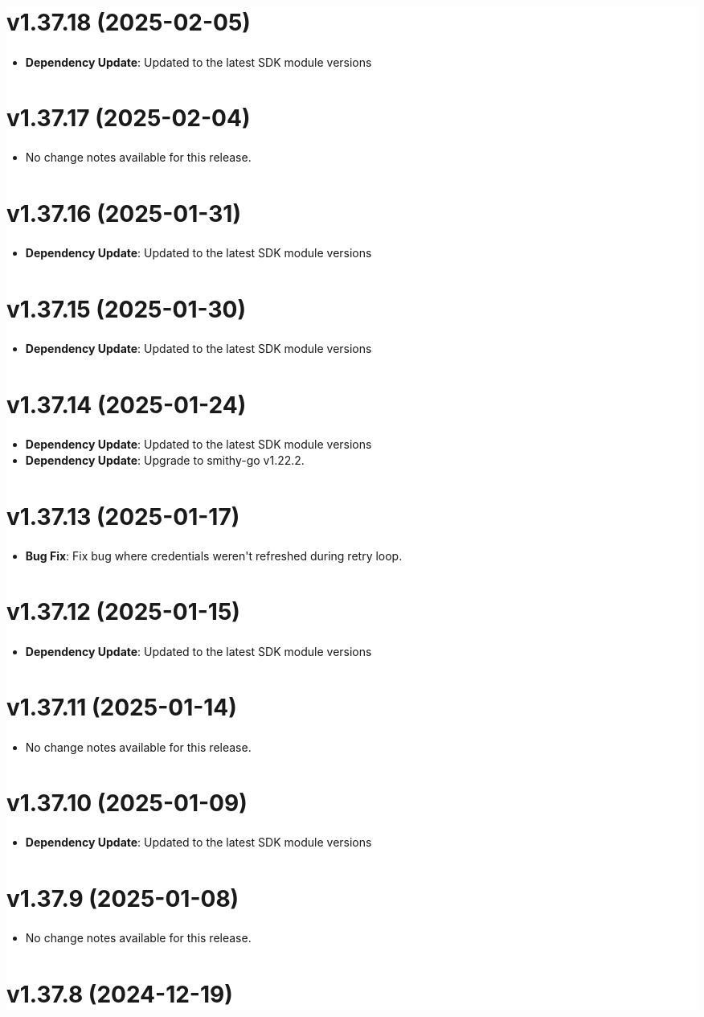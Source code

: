 # v1.37.18 (2025-02-05)

* **Dependency Update**: Updated to the latest SDK module versions

# v1.37.17 (2025-02-04)

* No change notes available for this release.

# v1.37.16 (2025-01-31)

* **Dependency Update**: Updated to the latest SDK module versions

# v1.37.15 (2025-01-30)

* **Dependency Update**: Updated to the latest SDK module versions

# v1.37.14 (2025-01-24)

* **Dependency Update**: Updated to the latest SDK module versions
* **Dependency Update**: Upgrade to smithy-go v1.22.2.

# v1.37.13 (2025-01-17)

* **Bug Fix**: Fix bug where credentials weren't refreshed during retry loop.

# v1.37.12 (2025-01-15)

* **Dependency Update**: Updated to the latest SDK module versions

# v1.37.11 (2025-01-14)

* No change notes available for this release.

# v1.37.10 (2025-01-09)

* **Dependency Update**: Updated to the latest SDK module versions

# v1.37.9 (2025-01-08)

* No change notes available for this release.

# v1.37.8 (2024-12-19)
